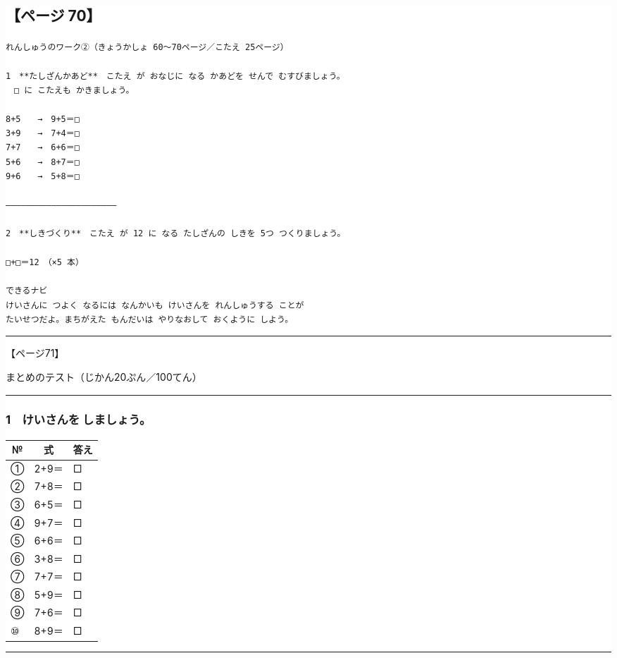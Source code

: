 
## 【ページ 70】

```
れんしゅうのワーク②（きょうかしょ 60〜70ページ／こたえ 25ページ）

1　**たしざんかあど**　こたえ が おなじに なる かあどを せんで むすびましょう。  
　□ に こたえも かきましょう。

8+5　　→　9+5＝□  
3+9　　→　7+4＝□  
7+7　　→　6+6＝□  
5+6　　→　8+7＝□  
9+6　　→　5+8＝□

――――――――――――――――――――――

2　**しきづくり**　こたえ が 12 に なる たしざんの しきを 5つ つくりましょう。

□+□＝12　（×5 本）

できるナビ  
けいさんに つよく なるには なんかいも けいさんを れんしゅうする ことが  
たいせつだよ。まちがえた もんだいは やりなおして おくように しよう。
```

---




【ページ71】

まとめのテスト（じかん20ぷん／100てん）

---

### 1　けいさんを しましょう。

| № | 式 | 答え |
|---|----|------|
| ① | 2+9＝ | □ |
| ② | 7+8＝ | □ |
| ③ | 6+5＝ | □ |
| ④ | 9+7＝ | □ |
| ⑤ | 6+6＝ | □ |
| ⑥ | 3+8＝ | □ |
| ⑦ | 7+7＝ | □ |
| ⑧ | 5+9＝ | □ |
| ⑨ | 7+6＝ | □ |
| ⑩ | 8+9＝ | □ |

---